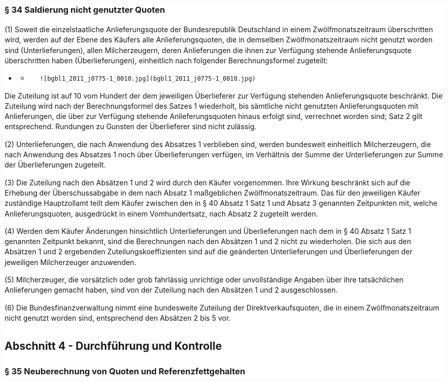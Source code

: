 
### § 34 Saldierung nicht genutzter Quoten

(1) Soweit die einzelstaatliche Anlieferungsquote der Bundesrepublik
Deutschland in einem Zwölfmonatszeitraum überschritten wird, werden
auf der Ebene des Käufers alle Anlieferungsquoten, die in demselben
Zwölfmonatszeitraum nicht genutzt worden sind (Unterlieferungen),
allen Milcherzeugern, deren Anlieferungen die ihnen zur Verfügung
stehende Anlieferungsquote überschritten haben (Überlieferungen),
einheitlich nach folgender Berechnungsformel zugeteilt:

*    *        ![bgbl1_2011_j0775-1_0010.jpg](bgbl1_2011_j0775-1_0010.jpg)


   Die Zuteilung ist auf 10 vom Hundert der dem jeweiligen Überlieferer
zur Verfügung stehenden Anlieferungsquote beschränkt. Die Zuteilung
wird nach der Berechnungsformel des Satzes 1 wiederholt, bis sämtliche
nicht genutzten Anlieferungsquoten mit Anlieferungen, die über zur
Verfügung stehende Anlieferungsquoten hinaus erfolgt sind, verrechnet
worden sind; Satz 2 gilt entsprechend. Rundungen zu Gunsten der
Überlieferer sind nicht zulässig.

(2) Unterlieferungen, die nach Anwendung des Absatzes 1 verblieben
sind, werden bundesweit einheitlich Milcherzeugern, die nach Anwendung
des Absatzes 1 noch über Überlieferungen verfügen, im Verhältnis der
Summe der Unterlieferungen zur Summe der Überlieferungen zugeteilt.

(3) Die Zuteilung nach den Absätzen 1 und 2 wird durch den Käufer
vorgenommen. Ihre Wirkung beschränkt sich auf die Erhebung der
Überschussabgabe in dem nach Absatz 1 maßgeblichen
Zwölfmonatszeitraum. Das für den jeweiligen Käufer zuständige
Hauptzollamt teilt dem Käufer zwischen den in § 40 Absatz 1 Satz 1 und
Absatz 3 genannten Zeitpunkten mit, welche Anlieferungsquoten,
ausgedrückt in einem Vomhundertsatz, nach Absatz 2 zugeteilt werden.

(4) Werden dem Käufer Änderungen hinsichtlich Unterlieferungen und
Überlieferungen nach dem in § 40 Absatz 1 Satz 1 genannten Zeitpunkt
bekannt, sind die Berechnungen nach den Absätzen 1 und 2 nicht zu
wiederholen. Die sich aus den Absätzen 1 und 2 ergebenden
Zuteilungskoeffizienten sind auf die geänderten Unterlieferungen und
Überlieferungen der jeweiligen Milcherzeuger anzuwenden.

(5) Milcherzeuger, die vorsätzlich oder grob fahrlässig unrichtige
oder unvollständige Angaben über ihre tatsächlichen Anlieferungen
gemacht haben, sind von der Zuteilung nach den Absätzen 1 und 2
ausgeschlossen.

(6) Die Bundesfinanzverwaltung nimmt eine bundesweite Zuteilung der
Direktverkaufsquoten, die in einem Zwölfmonatszeitraum nicht genutzt
worden sind, entsprechend den Absätzen 2 bis 5 vor.


## Abschnitt 4 - Durchführung und Kontrolle


### § 35 Neuberechnung von Quoten und Referenzfettgehalten
